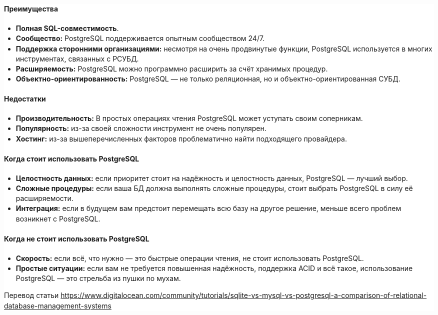 #### Преимущества
- **Полная SQL-совместимость**.
- **Сообщество:** PostgreSQL поддерживается опытным сообществом 24/7.
- **Поддержка сторонними организациями:** несмотря на очень продвинутые функции, PostgreSQL используется в многих инструментах, связанных с РСУБД.
- **Расширяемость:** PostgreSQL можно программно расширить за счёт хранимых процедур.
- **Объектно-ориентированность:** PostgreSQL &#8212; не только реляционная, но и объектно-ориентированная СУБД.

#### Недостатки
- **Производительность:** В простых операциях чтения PostgreSQL может уступать своим соперникам.
- **Популярность:** из-за своей сложности инструмент не очень популярен.
- **Хостинг:** из-за вышеперечисленных факторов проблематично найти подходящего провайдера.

#### Когда стоит использовать PostgreSQL
- **Целостность данных:** если приоритет стоит на надёжность и целостность данных, PostgreSQL &#8212; лучший выбор.
- **Сложные процедуры:** если ваша БД должна выполнять сложные процедуры, стоит выбрать PostgreSQL в силу её расширяемости.
- **Интеграция:** если в будущем вам предстоит перемещать всю базу на другое решение, меньше всего проблем возникнет с PostgreSQL.

#### Когда не стоит использовать PostgreSQL
- **Скорость:** если всё, что нужно &#8212; это быстрые операции чтения, не стоит использовать PostgreSQL.
- **Простые ситуации:** если вам не требуется повышенная надёжность, поддержка ACID и всё такое, использование PostgreSQL &#8212; это стрельба из пушки по мухам.

Перевод статьи https://www.digitalocean.com/community/tutorials/sqlite-vs-mysql-vs-postgresql-a-comparison-of-relational-database-management-systems
